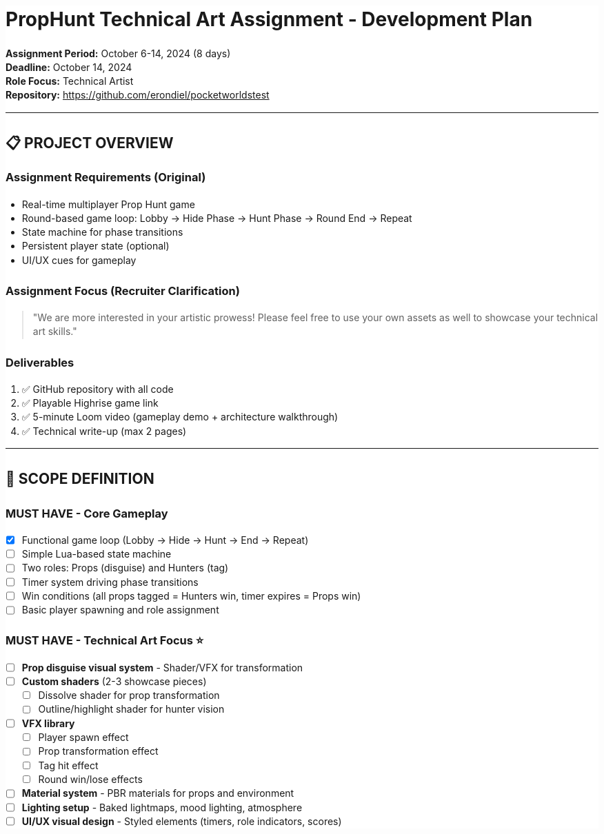 # PropHunt Technical Art Assignment - Development Plan

**Assignment Period:** October 6-14, 2024 (8 days)  
**Deadline:** October 14, 2024  
**Role Focus:** Technical Artist  
**Repository:** https://github.com/erondiel/pocketworldstest

---

## 📋 PROJECT OVERVIEW

### Assignment Requirements (Original)
- Real-time multiplayer Prop Hunt game
- Round-based game loop: Lobby → Hide Phase → Hunt Phase → Round End → Repeat
- State machine for phase transitions
- Persistent player state (optional)
- UI/UX cues for gameplay

### Assignment Focus (Recruiter Clarification)
> "We are more interested in your artistic prowess! Please feel free to use your own assets as well to showcase your technical art skills."

### Deliverables
1. ✅ GitHub repository with all code
2. ✅ Playable Highrise game link
3. ✅ 5-minute Loom video (gameplay demo + architecture walkthrough)
4. ✅ Technical write-up (max 2 pages)

---

## 🎯 SCOPE DEFINITION

### MUST HAVE - Core Gameplay
- [x] Functional game loop (Lobby → Hide → Hunt → End → Repeat)
- [ ] Simple Lua-based state machine
- [ ] Two roles: Props (disguise) and Hunters (tag)
- [ ] Timer system driving phase transitions
- [ ] Win conditions (all props tagged = Hunters win, timer expires = Props win)
- [ ] Basic player spawning and role assignment

### MUST HAVE - Technical Art Focus ⭐
- [ ] **Prop disguise visual system** - Shader/VFX for transformation
- [ ] **Custom shaders** (2-3 showcase pieces)
  - [ ] Dissolve shader for prop transformation
  - [ ] Outline/highlight shader for hunter vision
- [ ] **VFX library**
  - [ ] Player spawn effect
  - [ ] Prop transformation effect
  - [ ] Tag hit effect
  - [ ] Round win/lose effects
- [ ] **Material system** - PBR materials for props and environment
- [ ] **Lighting setup** - Baked lightmaps, mood lighting, atmosphere
- [ ] **UI/UX visual design** - Styled elements (timers, role indicators, scores)
